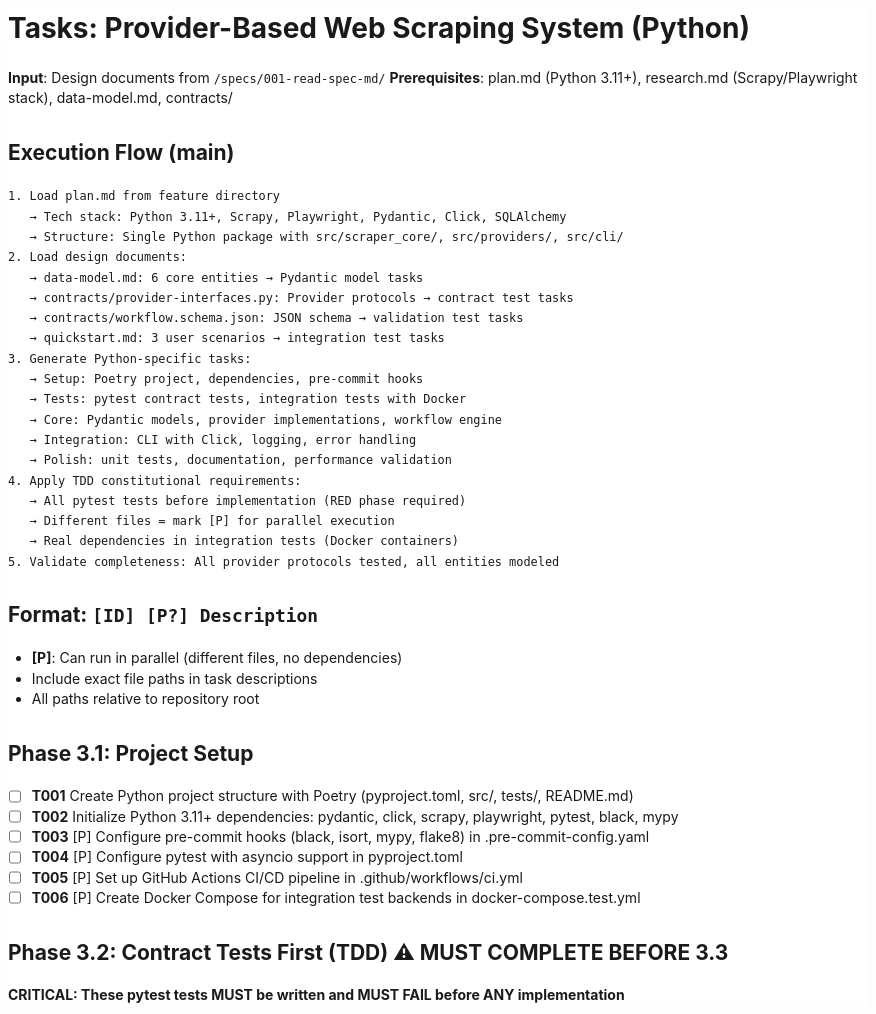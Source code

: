 # Tasks: Provider-Based Web Scraping System (Python)

**Input**: Design documents from `/specs/001-read-spec-md/`
**Prerequisites**: plan.md (Python 3.11+), research.md (Scrapy/Playwright stack), data-model.md, contracts/

## Execution Flow (main)
```
1. Load plan.md from feature directory
   → Tech stack: Python 3.11+, Scrapy, Playwright, Pydantic, Click, SQLAlchemy
   → Structure: Single Python package with src/scraper_core/, src/providers/, src/cli/
2. Load design documents:
   → data-model.md: 6 core entities → Pydantic model tasks
   → contracts/provider-interfaces.py: Provider protocols → contract test tasks
   → contracts/workflow.schema.json: JSON schema → validation test tasks
   → quickstart.md: 3 user scenarios → integration test tasks
3. Generate Python-specific tasks:
   → Setup: Poetry project, dependencies, pre-commit hooks
   → Tests: pytest contract tests, integration tests with Docker
   → Core: Pydantic models, provider implementations, workflow engine
   → Integration: CLI with Click, logging, error handling
   → Polish: unit tests, documentation, performance validation
4. Apply TDD constitutional requirements:
   → All pytest tests before implementation (RED phase required)
   → Different files = mark [P] for parallel execution
   → Real dependencies in integration tests (Docker containers)
5. Validate completeness: All provider protocols tested, all entities modeled
```

## Format: `[ID] [P?] Description`
- **[P]**: Can run in parallel (different files, no dependencies)
- Include exact file paths in task descriptions
- All paths relative to repository root

## Phase 3.1: Project Setup

- [ ] **T001** Create Python project structure with Poetry (pyproject.toml, src/, tests/, README.md)
- [ ] **T002** Initialize Python 3.11+ dependencies: pydantic, click, scrapy, playwright, pytest, black, mypy
- [ ] **T003** [P] Configure pre-commit hooks (black, isort, mypy, flake8) in .pre-commit-config.yaml
- [ ] **T004** [P] Configure pytest with asyncio support in pyproject.toml
- [ ] **T005** [P] Set up GitHub Actions CI/CD pipeline in .github/workflows/ci.yml
- [ ] **T006** [P] Create Docker Compose for integration test backends in docker-compose.test.yml

## Phase 3.2: Contract Tests First (TDD) ⚠️ MUST COMPLETE BEFORE 3.3
**CRITICAL: These pytest tests MUST be written and MUST FAIL before ANY implementation**
